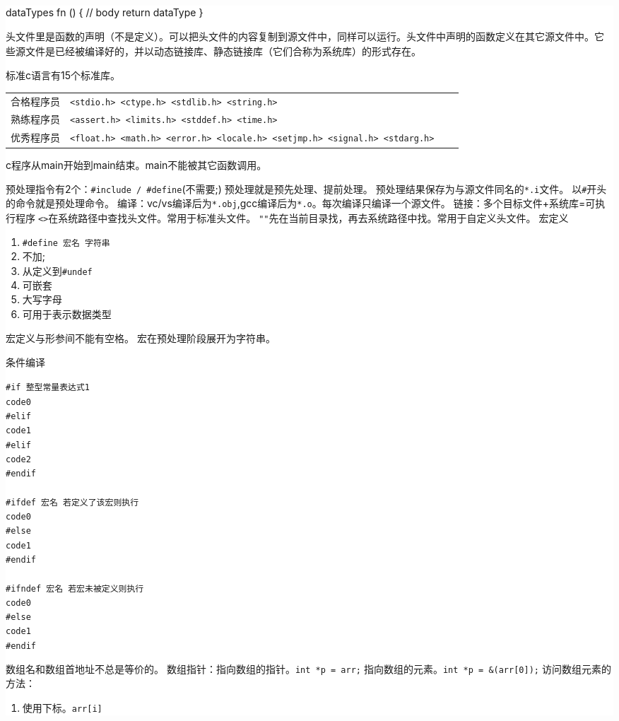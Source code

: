 dataTypes fn () {
  // body
  return dataType
}

头文件里是函数的声明（不是定义）。可以把头文件的内容复制到源文件中，同样可以运行。头文件中声明的函数定义在其它源文件中。它些源文件是已经被编译好的，并以动态链接库、静态链接库（它们合称为系统库）的形式存在。

标准c语言有15个标准库。

|||||
|-|-|-|-|
|合格程序员|`<stdio.h> <ctype.h> <stdlib.h> <string.h>`|||
|熟练程序员|`<assert.h> <limits.h> <stddef.h> <time.h>`|||
|优秀程序员|`<float.h> <math.h> <error.h> <locale.h> <setjmp.h> <signal.h> <stdarg.h>`|||

c程序从main开始到main结束。main不能被其它函数调用。

预处理指令有2个：`#include / #define`(不需要;)
预处理就是预先处理、提前处理。
预处理结果保存为与源文件同名的`*.i`文件。
以`#`开头的命令就是预处理命令。
编译：vc/vs编译后为`*.obj`,gcc编译后为`*.o`。每次编译只编译一个源文件。
链接：多个目标文件+系统库=可执行程序
`<>`在系统路径中查找头文件。常用于标准头文件。
`""`先在当前目录找，再去系统路径中找。常用于自定义头文件。
宏定义
1. `#define 宏名 字符串`
2. 不加;
3. 从定义到`#undef`
4. 可嵌套
5. 大写字母
6. 可用于表示数据类型

宏定义与形参间不能有空格。
宏在预处理阶段展开为字符串。

条件编译
```
#if 整型常量表达式1
code0
#elif
code1
#elif
code2
#endif

#ifdef 宏名 若定义了该宏则执行
code0
#else
code1
#endif

#ifndef 宏名 若宏未被定义则执行
code0
#else
code1
#endif
```
数组名和数组首地址不总是等价的。
数组指针：指向数组的指针。`int *p = arr;`
指向数组的元素。`int *p = &(arr[0]);`
访问数组元素的方法：
1. 使用下标。`arr[i]`